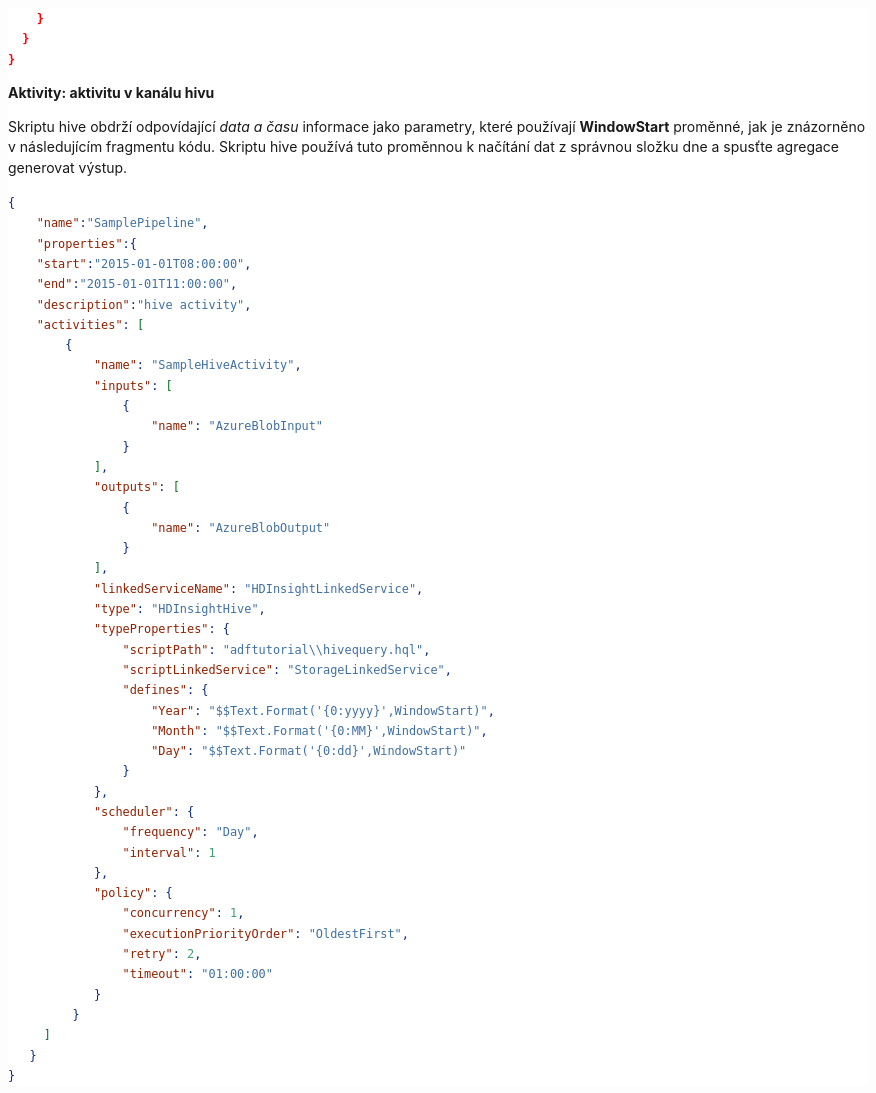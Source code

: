 ```json
    }
  }
}
```

**Aktivity: aktivitu v kanálu hivu**

Skriptu hive obdrží odpovídající *data a času* informace jako parametry, které používají **WindowStart** proměnné, jak je znázorněno v následujícím fragmentu kódu. Skriptu hive používá tuto proměnnou k načítání dat z správnou složku dne a spusťte agregace generovat výstup.

```json
{  
    "name":"SamplePipeline",
    "properties":{  
    "start":"2015-01-01T08:00:00",
    "end":"2015-01-01T11:00:00",
    "description":"hive activity",
    "activities": [
        {
            "name": "SampleHiveActivity",
            "inputs": [
                {
                    "name": "AzureBlobInput"
                }
            ],
            "outputs": [
                {
                    "name": "AzureBlobOutput"
                }
            ],
            "linkedServiceName": "HDInsightLinkedService",
            "type": "HDInsightHive",
            "typeProperties": {
                "scriptPath": "adftutorial\\hivequery.hql",
                "scriptLinkedService": "StorageLinkedService",
                "defines": {
                    "Year": "$$Text.Format('{0:yyyy}',WindowStart)",
                    "Month": "$$Text.Format('{0:MM}',WindowStart)",
                    "Day": "$$Text.Format('{0:dd}',WindowStart)"
                }
            },
            "scheduler": {
                "frequency": "Day",
                "interval": 1
            },            
            "policy": {
                "concurrency": 1,
                "executionPriorityOrder": "OldestFirst",
                "retry": 2,
                "timeout": "01:00:00"
            }
         }
     ]
   }
}
```
